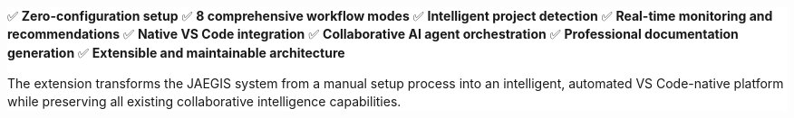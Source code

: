 ✅ **Zero-configuration setup**
✅ **8 comprehensive workflow modes**
✅ **Intelligent project detection**
✅ **Real-time monitoring and recommendations**
✅ **Native VS Code integration**
✅ **Collaborative AI agent orchestration**
✅ **Professional documentation generation**
✅ **Extensible and maintainable architecture**

The extension transforms the JAEGIS system from a manual setup process into an intelligent, automated VS Code-native platform while preserving all existing collaborative intelligence capabilities.
